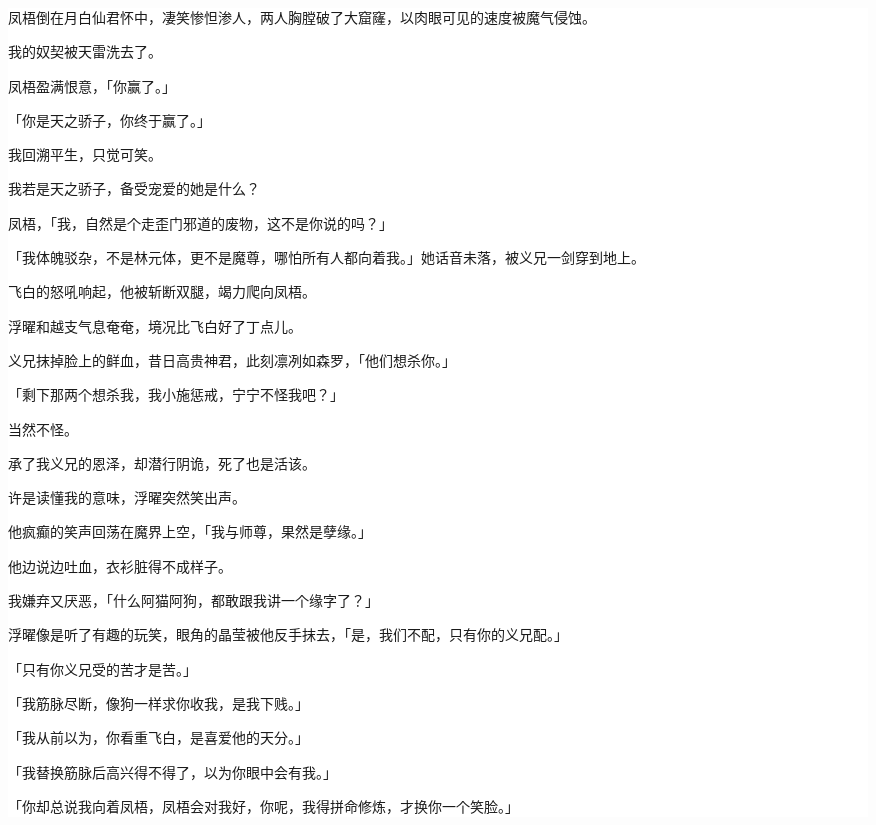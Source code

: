 
凤梧倒在月白仙君怀中，凄笑惨怛渗人，两人胸膛破了大窟窿，以肉眼可见的速度被魔气侵蚀。


我的奴契被天雷洗去了。


凤梧盈满恨意，「你赢了。」


「你是天之骄子，你终于赢了。」


我回溯平生，只觉可笑。


我若是天之骄子，备受宠爱的她是什么？


凤梧，「我，自然是个走歪门邪道的废物，这不是你说的吗？」


「我体魄驳杂，不是林元体，更不是魔尊，哪怕所有人都向着我。」她话音未落，被义兄一剑穿到地上。


飞白的怒吼响起，他被斩断双腿，竭力爬向凤梧。


浮曜和越支气息奄奄，境况比飞白好了丁点儿。


义兄抹掉脸上的鲜血，昔日高贵神君，此刻凛冽如森罗，「他们想杀你。」


「剩下那两个想杀我，我小施惩戒，宁宁不怪我吧？」


当然不怪。


承了我义兄的恩泽，却潜行阴诡，死了也是活该。


许是读懂我的意味，浮曜突然笑出声。


他疯癫的笑声回荡在魔界上空，「我与师尊，果然是孽缘。」


他边说边吐血，衣衫脏得不成样子。


我嫌弃又厌恶，「什么阿猫阿狗，都敢跟我讲一个缘字了？」


浮曜像是听了有趣的玩笑，眼角的晶莹被他反手抹去，「是，我们不配，只有你的义兄配。」


「只有你义兄受的苦才是苦。」


「我筋脉尽断，像狗一样求你收我，是我下贱。」


「我从前以为，你看重飞白，是喜爱他的天分。」


「我替换筋脉后高兴得不得了，以为你眼中会有我。」


「你却总说我向着凤梧，凤梧会对我好，你呢，我得拼命修炼，才换你一个笑脸。」

